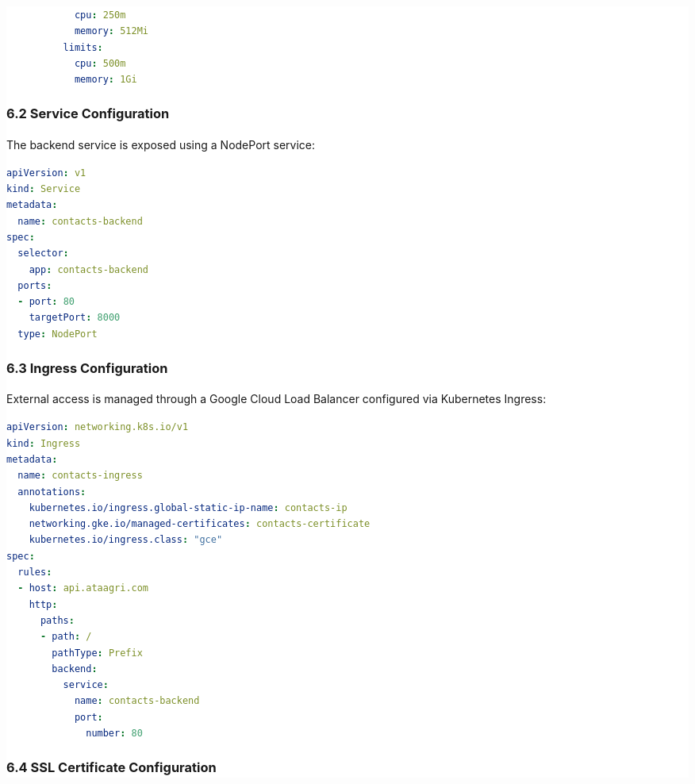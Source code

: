 ```yaml
            cpu: 250m
            memory: 512Mi
          limits:
            cpu: 500m
            memory: 1Gi
```

### 6.2 Service Configuration

The backend service is exposed using a NodePort service:

```yaml
apiVersion: v1
kind: Service
metadata:
  name: contacts-backend
spec:
  selector:
    app: contacts-backend
  ports:
  - port: 80
    targetPort: 8000
  type: NodePort
```

### 6.3 Ingress Configuration

External access is managed through a Google Cloud Load Balancer configured via Kubernetes Ingress:

```yaml
apiVersion: networking.k8s.io/v1
kind: Ingress
metadata:
  name: contacts-ingress
  annotations:
    kubernetes.io/ingress.global-static-ip-name: contacts-ip
    networking.gke.io/managed-certificates: contacts-certificate
    kubernetes.io/ingress.class: "gce"
spec:
  rules:
  - host: api.ataagri.com
    http:
      paths:
      - path: /
        pathType: Prefix
        backend:
          service:
            name: contacts-backend
            port:
              number: 80
```

### 6.4 SSL Certificate Configuration
